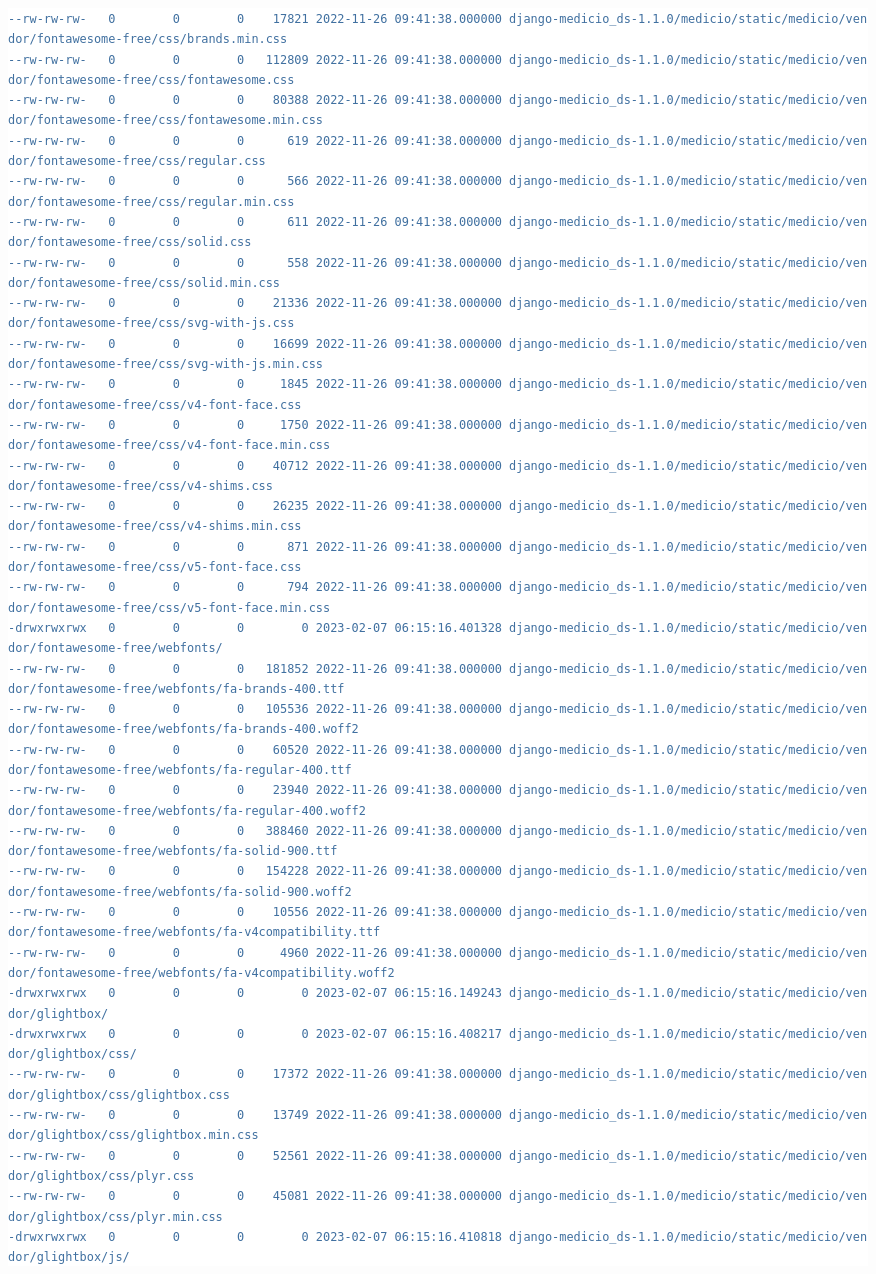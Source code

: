 ```diff
--rw-rw-rw-   0        0        0    17821 2022-11-26 09:41:38.000000 django-medicio_ds-1.1.0/medicio/static/medicio/vendor/fontawesome-free/css/brands.min.css
--rw-rw-rw-   0        0        0   112809 2022-11-26 09:41:38.000000 django-medicio_ds-1.1.0/medicio/static/medicio/vendor/fontawesome-free/css/fontawesome.css
--rw-rw-rw-   0        0        0    80388 2022-11-26 09:41:38.000000 django-medicio_ds-1.1.0/medicio/static/medicio/vendor/fontawesome-free/css/fontawesome.min.css
--rw-rw-rw-   0        0        0      619 2022-11-26 09:41:38.000000 django-medicio_ds-1.1.0/medicio/static/medicio/vendor/fontawesome-free/css/regular.css
--rw-rw-rw-   0        0        0      566 2022-11-26 09:41:38.000000 django-medicio_ds-1.1.0/medicio/static/medicio/vendor/fontawesome-free/css/regular.min.css
--rw-rw-rw-   0        0        0      611 2022-11-26 09:41:38.000000 django-medicio_ds-1.1.0/medicio/static/medicio/vendor/fontawesome-free/css/solid.css
--rw-rw-rw-   0        0        0      558 2022-11-26 09:41:38.000000 django-medicio_ds-1.1.0/medicio/static/medicio/vendor/fontawesome-free/css/solid.min.css
--rw-rw-rw-   0        0        0    21336 2022-11-26 09:41:38.000000 django-medicio_ds-1.1.0/medicio/static/medicio/vendor/fontawesome-free/css/svg-with-js.css
--rw-rw-rw-   0        0        0    16699 2022-11-26 09:41:38.000000 django-medicio_ds-1.1.0/medicio/static/medicio/vendor/fontawesome-free/css/svg-with-js.min.css
--rw-rw-rw-   0        0        0     1845 2022-11-26 09:41:38.000000 django-medicio_ds-1.1.0/medicio/static/medicio/vendor/fontawesome-free/css/v4-font-face.css
--rw-rw-rw-   0        0        0     1750 2022-11-26 09:41:38.000000 django-medicio_ds-1.1.0/medicio/static/medicio/vendor/fontawesome-free/css/v4-font-face.min.css
--rw-rw-rw-   0        0        0    40712 2022-11-26 09:41:38.000000 django-medicio_ds-1.1.0/medicio/static/medicio/vendor/fontawesome-free/css/v4-shims.css
--rw-rw-rw-   0        0        0    26235 2022-11-26 09:41:38.000000 django-medicio_ds-1.1.0/medicio/static/medicio/vendor/fontawesome-free/css/v4-shims.min.css
--rw-rw-rw-   0        0        0      871 2022-11-26 09:41:38.000000 django-medicio_ds-1.1.0/medicio/static/medicio/vendor/fontawesome-free/css/v5-font-face.css
--rw-rw-rw-   0        0        0      794 2022-11-26 09:41:38.000000 django-medicio_ds-1.1.0/medicio/static/medicio/vendor/fontawesome-free/css/v5-font-face.min.css
-drwxrwxrwx   0        0        0        0 2023-02-07 06:15:16.401328 django-medicio_ds-1.1.0/medicio/static/medicio/vendor/fontawesome-free/webfonts/
--rw-rw-rw-   0        0        0   181852 2022-11-26 09:41:38.000000 django-medicio_ds-1.1.0/medicio/static/medicio/vendor/fontawesome-free/webfonts/fa-brands-400.ttf
--rw-rw-rw-   0        0        0   105536 2022-11-26 09:41:38.000000 django-medicio_ds-1.1.0/medicio/static/medicio/vendor/fontawesome-free/webfonts/fa-brands-400.woff2
--rw-rw-rw-   0        0        0    60520 2022-11-26 09:41:38.000000 django-medicio_ds-1.1.0/medicio/static/medicio/vendor/fontawesome-free/webfonts/fa-regular-400.ttf
--rw-rw-rw-   0        0        0    23940 2022-11-26 09:41:38.000000 django-medicio_ds-1.1.0/medicio/static/medicio/vendor/fontawesome-free/webfonts/fa-regular-400.woff2
--rw-rw-rw-   0        0        0   388460 2022-11-26 09:41:38.000000 django-medicio_ds-1.1.0/medicio/static/medicio/vendor/fontawesome-free/webfonts/fa-solid-900.ttf
--rw-rw-rw-   0        0        0   154228 2022-11-26 09:41:38.000000 django-medicio_ds-1.1.0/medicio/static/medicio/vendor/fontawesome-free/webfonts/fa-solid-900.woff2
--rw-rw-rw-   0        0        0    10556 2022-11-26 09:41:38.000000 django-medicio_ds-1.1.0/medicio/static/medicio/vendor/fontawesome-free/webfonts/fa-v4compatibility.ttf
--rw-rw-rw-   0        0        0     4960 2022-11-26 09:41:38.000000 django-medicio_ds-1.1.0/medicio/static/medicio/vendor/fontawesome-free/webfonts/fa-v4compatibility.woff2
-drwxrwxrwx   0        0        0        0 2023-02-07 06:15:16.149243 django-medicio_ds-1.1.0/medicio/static/medicio/vendor/glightbox/
-drwxrwxrwx   0        0        0        0 2023-02-07 06:15:16.408217 django-medicio_ds-1.1.0/medicio/static/medicio/vendor/glightbox/css/
--rw-rw-rw-   0        0        0    17372 2022-11-26 09:41:38.000000 django-medicio_ds-1.1.0/medicio/static/medicio/vendor/glightbox/css/glightbox.css
--rw-rw-rw-   0        0        0    13749 2022-11-26 09:41:38.000000 django-medicio_ds-1.1.0/medicio/static/medicio/vendor/glightbox/css/glightbox.min.css
--rw-rw-rw-   0        0        0    52561 2022-11-26 09:41:38.000000 django-medicio_ds-1.1.0/medicio/static/medicio/vendor/glightbox/css/plyr.css
--rw-rw-rw-   0        0        0    45081 2022-11-26 09:41:38.000000 django-medicio_ds-1.1.0/medicio/static/medicio/vendor/glightbox/css/plyr.min.css
-drwxrwxrwx   0        0        0        0 2023-02-07 06:15:16.410818 django-medicio_ds-1.1.0/medicio/static/medicio/vendor/glightbox/js/
```
